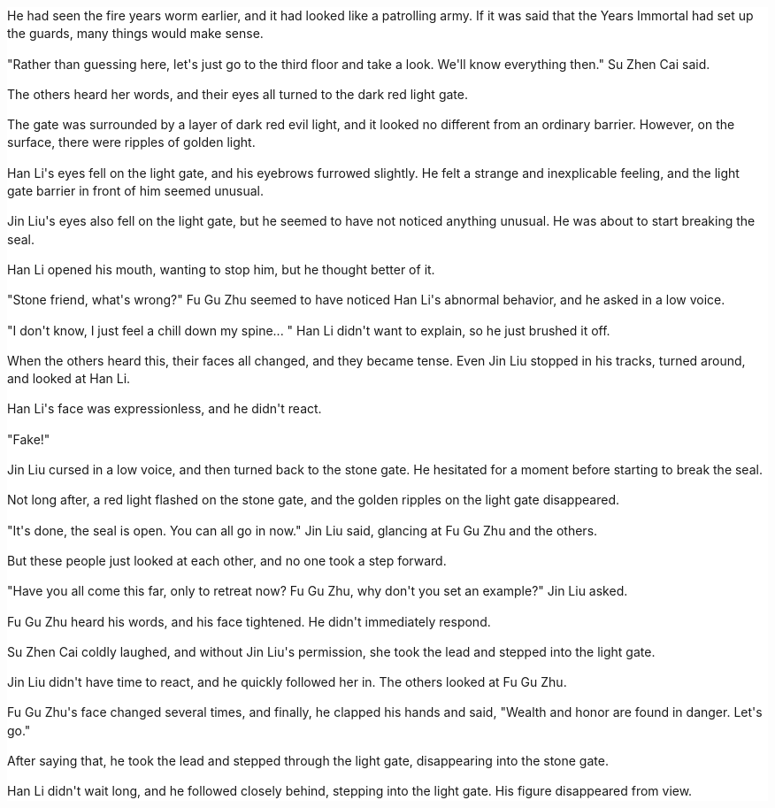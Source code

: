 He had seen the fire years worm earlier, and it had looked like a patrolling army. If it was said that the Years Immortal had set up the guards, many things would make sense.

"Rather than guessing here, let's just go to the third floor and take a look. We'll know everything then." Su Zhen Cai said.

The others heard her words, and their eyes all turned to the dark red light gate.

The gate was surrounded by a layer of dark red evil light, and it looked no different from an ordinary barrier. However, on the surface, there were ripples of golden light.

Han Li's eyes fell on the light gate, and his eyebrows furrowed slightly. He felt a strange and inexplicable feeling, and the light gate barrier in front of him seemed unusual.

Jin Liu's eyes also fell on the light gate, but he seemed to have not noticed anything unusual. He was about to start breaking the seal.

Han Li opened his mouth, wanting to stop him, but he thought better of it.

"Stone friend, what's wrong?" Fu Gu Zhu seemed to have noticed Han Li's abnormal behavior, and he asked in a low voice.

"I don't know, I just feel a chill down my spine... " Han Li didn't want to explain, so he just brushed it off.

When the others heard this, their faces all changed, and they became tense. Even Jin Liu stopped in his tracks, turned around, and looked at Han Li.

Han Li's face was expressionless, and he didn't react.

"Fake!"

Jin Liu cursed in a low voice, and then turned back to the stone gate. He hesitated for a moment before starting to break the seal.

Not long after, a red light flashed on the stone gate, and the golden ripples on the light gate disappeared.

"It's done, the seal is open. You can all go in now." Jin Liu said, glancing at Fu Gu Zhu and the others.

But these people just looked at each other, and no one took a step forward.

"Have you all come this far, only to retreat now? Fu Gu Zhu, why don't you set an example?" Jin Liu asked.

Fu Gu Zhu heard his words, and his face tightened. He didn't immediately respond.

Su Zhen Cai coldly laughed, and without Jin Liu's permission, she took the lead and stepped into the light gate.

Jin Liu didn't have time to react, and he quickly followed her in. The others looked at Fu Gu Zhu.

Fu Gu Zhu's face changed several times, and finally, he clapped his hands and said, "Wealth and honor are found in danger. Let's go."

After saying that, he took the lead and stepped through the light gate, disappearing into the stone gate.

Han Li didn't wait long, and he followed closely behind, stepping into the light gate. His figure disappeared from view.
